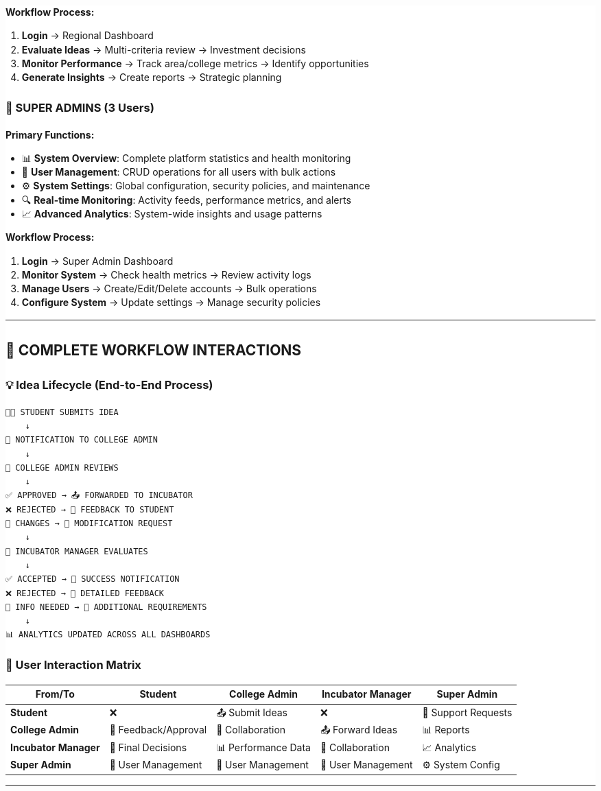 **Workflow Process:**
1. **Login** → Regional Dashboard
2. **Evaluate Ideas** → Multi-criteria review → Investment decisions
3. **Monitor Performance** → Track area/college metrics → Identify opportunities
4. **Generate Insights** → Create reports → Strategic planning

### **👑 SUPER ADMINS (3 Users)**
**Primary Functions:**
- 📊 **System Overview**: Complete platform statistics and health monitoring
- 👥 **User Management**: CRUD operations for all users with bulk actions
- ⚙️ **System Settings**: Global configuration, security policies, and maintenance
- 🔍 **Real-time Monitoring**: Activity feeds, performance metrics, and alerts
- 📈 **Advanced Analytics**: System-wide insights and usage patterns

**Workflow Process:**
1. **Login** → Super Admin Dashboard
2. **Monitor System** → Check health metrics → Review activity logs
3. **Manage Users** → Create/Edit/Delete accounts → Bulk operations
4. **Configure System** → Update settings → Manage security policies

---

## 🔄 **COMPLETE WORKFLOW INTERACTIONS**

### **💡 Idea Lifecycle (End-to-End Process)**

```
👨‍🎓 STUDENT SUBMITS IDEA
    ↓
📧 NOTIFICATION TO COLLEGE ADMIN
    ↓
🏫 COLLEGE ADMIN REVIEWS
    ↓
✅ APPROVED → 📤 FORWARDED TO INCUBATOR
❌ REJECTED → 📧 FEEDBACK TO STUDENT
📝 CHANGES → 📧 MODIFICATION REQUEST
    ↓
🚀 INCUBATOR MANAGER EVALUATES
    ↓
✅ ACCEPTED → 🎉 SUCCESS NOTIFICATION
❌ REJECTED → 📧 DETAILED FEEDBACK
📝 INFO NEEDED → 📧 ADDITIONAL REQUIREMENTS
    ↓
📊 ANALYTICS UPDATED ACROSS ALL DASHBOARDS
```

### **👥 User Interaction Matrix**

| From/To | Student | College Admin | Incubator Manager | Super Admin |
|---------|---------|---------------|-------------------|-------------|
| **Student** | ❌ | 📤 Submit Ideas | ❌ | 📧 Support Requests |
| **College Admin** | 📧 Feedback/Approval | 🤝 Collaboration | 📤 Forward Ideas | 📊 Reports |
| **Incubator Manager** | 🎉 Final Decisions | 📊 Performance Data | 🤝 Collaboration | 📈 Analytics |
| **Super Admin** | 👥 User Management | 👥 User Management | 👥 User Management | ⚙️ System Config |

---